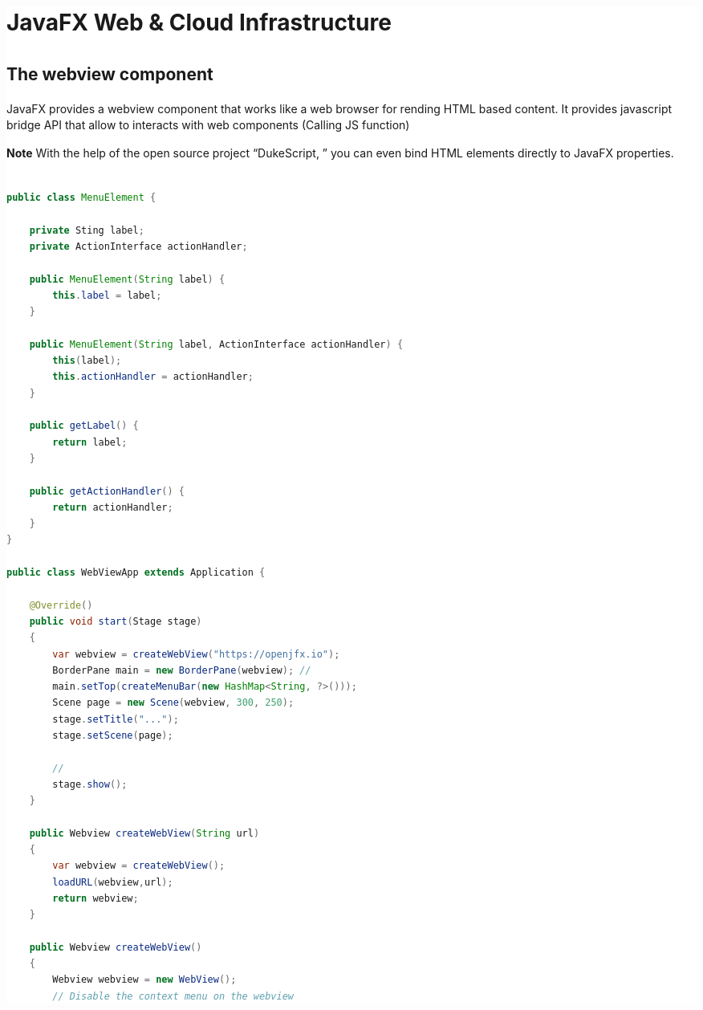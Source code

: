 # JavaFX Web & Cloud Infrastructure

## The webview component

JavaFX provides a webview component that works like a web browser for rending HTML based content. It provides javascript bridge API that allow to interacts with web components (Calling JS function)

**Note**
With the help of the open source project “DukeScript, ” you can even bind HTML elements directly to JavaFX properties.

```java

public class MenuElement {

    private Sting label;
    private ActionInterface actionHandler;

    public MenuElement(String label) {
        this.label = label;
    }

    public MenuElement(String label, ActionInterface actionHandler) {
        this(label);
        this.actionHandler = actionHandler;
    }

    public getLabel() {
        return label;
    }

    public getActionHandler() {
        return actionHandler;
    }
}

public class WebViewApp extends Application {

    @Override()
    public void start(Stage stage)
    {
        var webview = createWebView("https://openjfx.io");
        BorderPane main = new BorderPane(webview); //
        main.setTop(createMenuBar(new HashMap<String, ?>()));
        Scene page = new Scene(webview, 300, 250);
        stage.setTitle("...");
        stage.setScene(page);

        //
        stage.show();
    }

    public Webview createWebView(String url)
    {
        var webview = createWebView();
        loadURL(webview,url);
        return webview;
    }

    public Webview createWebView()
    {
        Webview webview = new WebView();
        // Disable the context menu on the webview
```